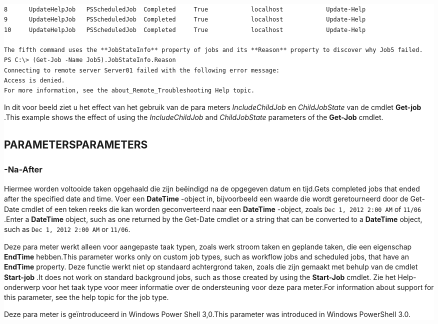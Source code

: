 ```
8      UpdateHelpJob   PSScheduledJob  Completed     True            localhost            Update-Help
9      UpdateHelpJob   PSScheduledJob  Completed     True            localhost            Update-Help
10     UpdateHelpJob   PSScheduledJob  Completed     True            localhost            Update-Help

The fifth command uses the **JobStateInfo** property of jobs and its **Reason** property to discover why Job5 failed.
PS C:\> (Get-Job -Name Job5).JobStateInfo.Reason
Connecting to remote server Server01 failed with the following error message:
Access is denied.
For more information, see the about_Remote_Troubleshooting Help topic.
```

<span data-ttu-id="86a69-159">In dit voor beeld ziet u het effect van het gebruik van de para meters *IncludeChildJob* en *ChildJobState* van de cmdlet **Get-job** .</span><span class="sxs-lookup"><span data-stu-id="86a69-159">This example shows the effect of using the *IncludeChildJob* and *ChildJobState* parameters of the **Get-Job** cmdlet.</span></span>

## <span data-ttu-id="86a69-160">PARAMETERS</span><span class="sxs-lookup"><span data-stu-id="86a69-160">PARAMETERS</span></span>

### <span data-ttu-id="86a69-161">-Na</span><span class="sxs-lookup"><span data-stu-id="86a69-161">-After</span></span>

<span data-ttu-id="86a69-162">Hiermee worden voltooide taken opgehaald die zijn beëindigd na de opgegeven datum en tijd.</span><span class="sxs-lookup"><span data-stu-id="86a69-162">Gets completed jobs that ended after the specified date and time.</span></span>
<span data-ttu-id="86a69-163">Voer een **DateTime** -object in, bijvoorbeeld een waarde die wordt geretourneerd door de Get-Date cmdlet of een teken reeks die kan worden geconverteerd naar een **DateTime** -object, zoals `Dec 1, 2012 2:00 AM` of `11/06` .</span><span class="sxs-lookup"><span data-stu-id="86a69-163">Enter a **DateTime** object, such as one returned by the Get-Date cmdlet or a string that can be converted to a **DateTime** object, such as `Dec 1, 2012 2:00 AM` or `11/06`.</span></span>

<span data-ttu-id="86a69-164">Deze para meter werkt alleen voor aangepaste taak typen, zoals werk stroom taken en geplande taken, die een eigenschap **EndTime** hebben.</span><span class="sxs-lookup"><span data-stu-id="86a69-164">This parameter works only on custom job types, such as workflow jobs and scheduled jobs, that have an **EndTime** property.</span></span>
<span data-ttu-id="86a69-165">Deze functie werkt niet op standaard achtergrond taken, zoals die zijn gemaakt met behulp van de cmdlet **Start-job** .</span><span class="sxs-lookup"><span data-stu-id="86a69-165">It does not work on standard background jobs, such as those created by using the **Start-Job** cmdlet.</span></span>
<span data-ttu-id="86a69-166">Zie het Help-onderwerp voor het taak type voor meer informatie over de ondersteuning voor deze para meter.</span><span class="sxs-lookup"><span data-stu-id="86a69-166">For information about support for this parameter, see the help topic for the job type.</span></span>

<span data-ttu-id="86a69-167">Deze para meter is geïntroduceerd in Windows Power Shell 3,0.</span><span class="sxs-lookup"><span data-stu-id="86a69-167">This parameter was introduced in Windows PowerShell 3.0.</span></span>
